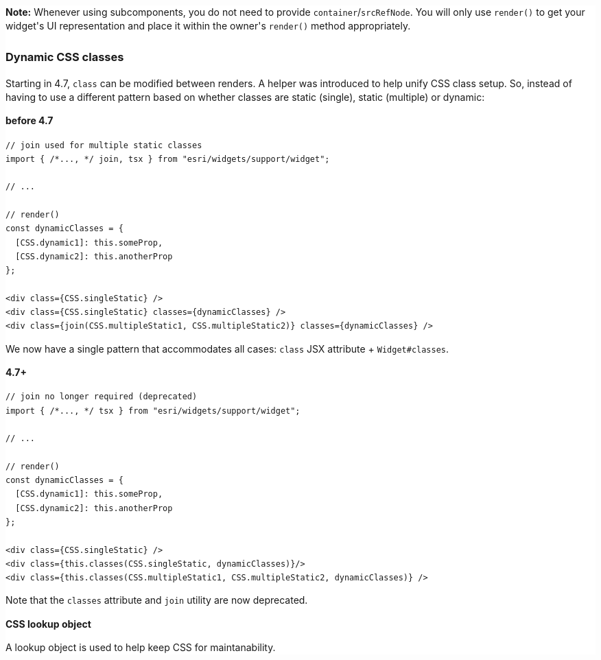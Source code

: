 **Note:** Whenever using subcomponents, you do not need to provide `container`/`srcRefNode`. You will only use `render()` to get your widget's UI representation and place it within the owner's `render()` method appropriately.

### Dynamic CSS classes

Starting in 4.7, `class` can be modified between renders. A helper was introduced to help unify CSS class setup. So, instead of having to use a different pattern based on whether classes are static (single), static (multiple) or dynamic:

**before 4.7**

```tsx
// join used for multiple static classes
import { /*..., */ join, tsx } from "esri/widgets/support/widget";

// ...

// render()
const dynamicClasses = {
  [CSS.dynamic1]: this.someProp,
  [CSS.dynamic2]: this.anotherProp
};

<div class={CSS.singleStatic} />
<div class={CSS.singleStatic} classes={dynamicClasses} />
<div class={join(CSS.multipleStatic1, CSS.multipleStatic2)} classes={dynamicClasses} />
```

We now have a single pattern that accommodates all cases: `class` JSX attribute + `Widget#classes`.

**4.7+**

```tsx
// join no longer required (deprecated)
import { /*..., */ tsx } from "esri/widgets/support/widget";

// ...

// render()
const dynamicClasses = {
  [CSS.dynamic1]: this.someProp,
  [CSS.dynamic2]: this.anotherProp
};

<div class={CSS.singleStatic} />
<div class={this.classes(CSS.singleStatic, dynamicClasses)}/>
<div class={this.classes(CSS.multipleStatic1, CSS.multipleStatic2, dynamicClasses)} />
```

Note that the `classes` attribute and `join` utility are now deprecated.

**CSS lookup object**

A lookup object is used to help keep CSS for maintanability.


[//]: # (TOC generated with https://github.com/jonschlinkert/markdown-toc)
  [CSS.bold]: this.isBold
  [CSS.italic]: this.isItalic